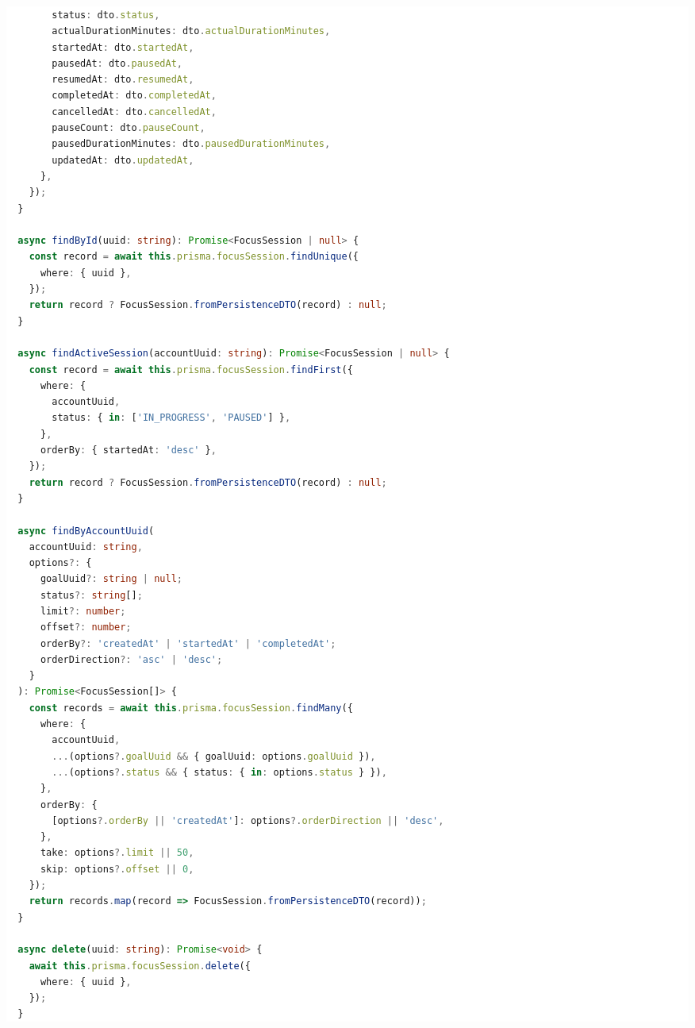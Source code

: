 ```typescript
        status: dto.status,
        actualDurationMinutes: dto.actualDurationMinutes,
        startedAt: dto.startedAt,
        pausedAt: dto.pausedAt,
        resumedAt: dto.resumedAt,
        completedAt: dto.completedAt,
        cancelledAt: dto.cancelledAt,
        pauseCount: dto.pauseCount,
        pausedDurationMinutes: dto.pausedDurationMinutes,
        updatedAt: dto.updatedAt,
      },
    });
  }

  async findById(uuid: string): Promise<FocusSession | null> {
    const record = await this.prisma.focusSession.findUnique({
      where: { uuid },
    });
    return record ? FocusSession.fromPersistenceDTO(record) : null;
  }

  async findActiveSession(accountUuid: string): Promise<FocusSession | null> {
    const record = await this.prisma.focusSession.findFirst({
      where: {
        accountUuid,
        status: { in: ['IN_PROGRESS', 'PAUSED'] },
      },
      orderBy: { startedAt: 'desc' },
    });
    return record ? FocusSession.fromPersistenceDTO(record) : null;
  }

  async findByAccountUuid(
    accountUuid: string,
    options?: {
      goalUuid?: string | null;
      status?: string[];
      limit?: number;
      offset?: number;
      orderBy?: 'createdAt' | 'startedAt' | 'completedAt';
      orderDirection?: 'asc' | 'desc';
    }
  ): Promise<FocusSession[]> {
    const records = await this.prisma.focusSession.findMany({
      where: {
        accountUuid,
        ...(options?.goalUuid && { goalUuid: options.goalUuid }),
        ...(options?.status && { status: { in: options.status } }),
      },
      orderBy: {
        [options?.orderBy || 'createdAt']: options?.orderDirection || 'desc',
      },
      take: options?.limit || 50,
      skip: options?.offset || 0,
    });
    return records.map(record => FocusSession.fromPersistenceDTO(record));
  }

  async delete(uuid: string): Promise<void> {
    await this.prisma.focusSession.delete({
      where: { uuid },
    });
  }
```